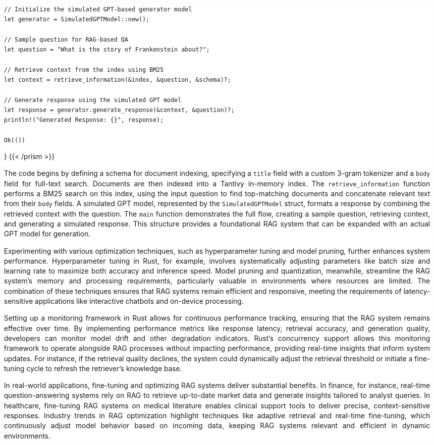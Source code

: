    // Initialize the simulated GPT-based generator model
    let generator = SimulatedGPTModel::new();

    // Sample question for RAG-based QA
    let question = "What is the story of Frankenstein about?";
    
    // Retrieve context from the index using BM25
    let context = retrieve_information(&index, &question, &schema)?;

    // Generate response using the simulated GPT model
    let response = generator.generate_response(&context, &question)?;
    println!("Generated Response: {}", response);

    Ok(())
}
{{< /prism >}}
<p style="text-align: justify;">
The code begins by defining a schema for document indexing, specifying a <code>title</code> field with a custom 3-gram tokenizer and a <code>body</code> field for full-text search. Documents are then indexed into a Tantivy in-memory index. The <code>retrieve_information</code> function performs a BM25 search on this index, using the input question to find top-matching documents and concatenate relevant text from their <code>body</code> fields. A simulated GPT model, represented by the <code>SimulatedGPTModel</code> struct, formats a response by combining the retrieved context with the question. The <code>main</code> function demonstrates the full flow, creating a sample question, retrieving context, and generating a simulated response. This structure provides a foundational RAG system that can be expanded with an actual GPT model for generation.
</p>

<p style="text-align: justify;">
Experimenting with various optimization techniques, such as hyperparameter tuning and model pruning, further enhances system performance. Hyperparameter tuning in Rust, for example, involves systematically adjusting parameters like batch size and learning rate to maximize both accuracy and inference speed. Model pruning and quantization, meanwhile, streamline the RAG system’s memory and processing requirements, particularly valuable in environments where resources are limited. The combination of these techniques ensures that RAG systems remain efficient and responsive, meeting the requirements of latency-sensitive applications like interactive chatbots and on-device processing.
</p>

<p style="text-align: justify;">
Setting up a monitoring framework in Rust allows for continuous performance tracking, ensuring that the RAG system remains effective over time. By implementing performance metrics like response latency, retrieval accuracy, and generation quality, developers can monitor model drift and other degradation indicators. Rust’s concurrency support allows this monitoring framework to operate alongside RAG processes without impacting performance, providing real-time insights that inform system updates. For instance, if the retrieval quality declines, the system could dynamically adjust the retrieval threshold or initiate a fine-tuning cycle to refresh the retriever’s knowledge base.
</p>

<p style="text-align: justify;">
In real-world applications, fine-tuning and optimizing RAG systems deliver substantial benefits. In finance, for instance, real-time question-answering systems rely on RAG to retrieve up-to-date market data and generate insights tailored to analyst queries. In healthcare, fine-tuning RAG systems on medical literature enables clinical support tools to deliver precise, context-sensitive responses. Industry trends in RAG optimization highlight techniques like adaptive retrieval and real-time fine-tuning, which continuously adjust model behavior based on incoming data, keeping RAG systems relevant and efficient in dynamic environments.
</p>
